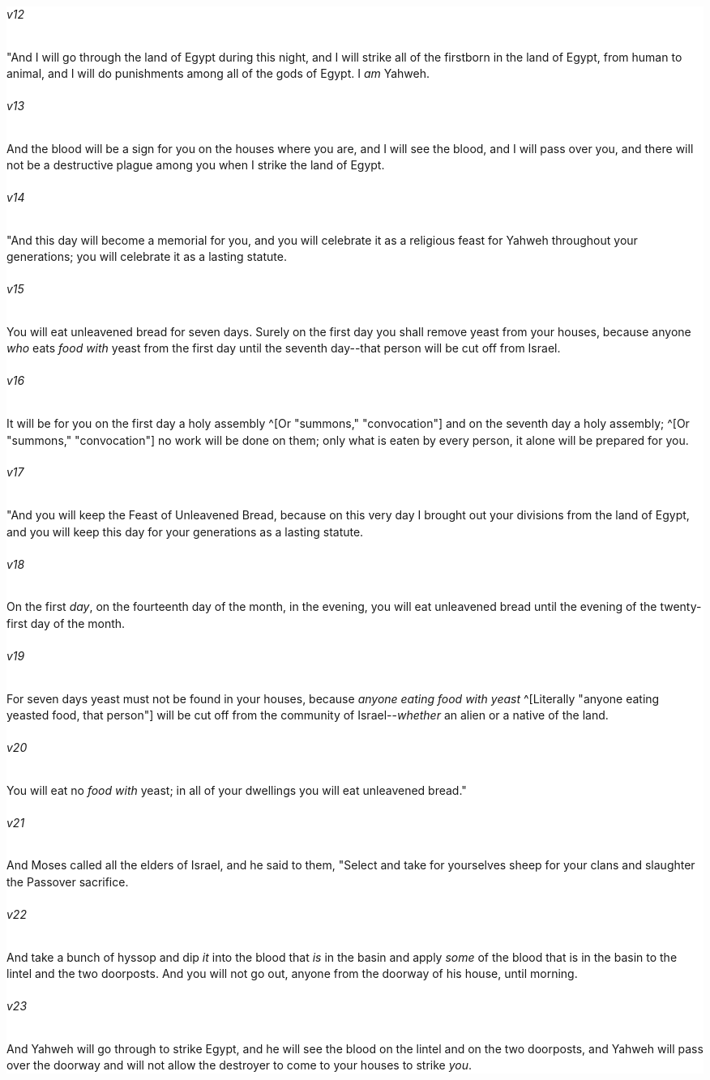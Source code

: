 ###### v12
"And I will go through the land of Egypt during this night, and I will strike all of the firstborn in the land of Egypt, from human to animal, and I will do punishments among all of the gods of Egypt. I _am_ Yahweh.

###### v13
And the blood will be a sign for you on the houses where you are, and I will see the blood, and I will pass over you, and there will not be a destructive plague among you when I strike the land of Egypt.

###### v14
"And this day will become a memorial for you, and you will celebrate it as a religious feast for Yahweh throughout your generations; you will celebrate it as a lasting statute.

###### v15
You will eat unleavened bread for seven days. Surely on the first day you shall remove yeast from your houses, because anyone _who_ eats _food with_ yeast from the first day until the seventh day--that person will be cut off from Israel.

###### v16
It will be for you on the first day a holy assembly ^[Or "summons," "convocation"] and on the seventh day a holy assembly; ^[Or "summons," "convocation"] no work will be done on them; only what is eaten by every person, it alone will be prepared for you.

###### v17
"And you will keep the Feast of Unleavened Bread, because on this very day I brought out your divisions from the land of Egypt, and you will keep this day for your generations as a lasting statute.

###### v18
On the first _day_, on the fourteenth day of the month, in the evening, you will eat unleavened bread until the evening of the twenty-first day of the month.

###### v19
For seven days yeast must not be found in your houses, because _anyone eating food with yeast_ ^[Literally "anyone eating yeasted food, that person"] will be cut off from the community of Israel--_whether_ an alien or a native of the land.

###### v20
You will eat no _food with_ yeast; in all of your dwellings you will eat unleavened bread."

###### v21
And Moses called all the elders of Israel, and he said to them, "Select and take for yourselves sheep for your clans and slaughter the Passover sacrifice.

###### v22
And take a bunch of hyssop and dip _it_ into the blood that _is_ in the basin and apply _some_ of the blood that is in the basin to the lintel and the two doorposts. And you will not go out, anyone from the doorway of his house, until morning.

###### v23
And Yahweh will go through to strike Egypt, and he will see the blood on the lintel and on the two doorposts, and Yahweh will pass over the doorway and will not allow the destroyer to come to your houses to strike _you_.
